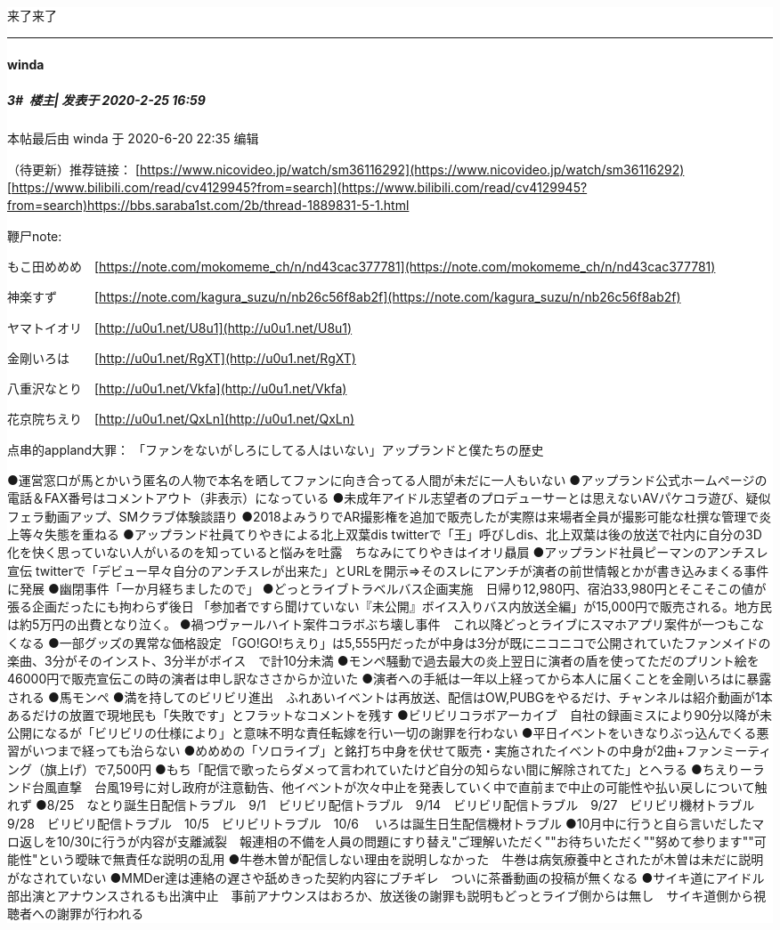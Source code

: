 


来了来了







*****

####  winda  
##### 3#         楼主| 发表于 2020-2-25 16:59



 本帖最后由 winda 于 2020-6-20 22:35 编辑 

（待更新）推荐链接：
[https://www.nicovideo.jp/watch/sm36116292](https://www.nicovideo.jp/watch/sm36116292)
[https://www.bilibili.com/read/cv4129945?from=search](https://www.bilibili.com/read/cv4129945?from=search)https://bbs.saraba1st.com/2b/thread-1889831-5-1.html

鞭尸note:

もこ田めめめ　[https://note.com/mokomeme_ch/n/nd43cac377781](https://note.com/mokomeme_ch/n/nd43cac377781)

神楽すず　　　[https://note.com/kagura_suzu/n/nb26c56f8ab2f](https://note.com/kagura_suzu/n/nb26c56f8ab2f)

ヤマトイオリ　[http://u0u1.net/U8u1](http://u0u1.net/U8u1)

金剛いろは　　[http://u0u1.net/RgXT](http://u0u1.net/RgXT)

八重沢なとり　[http://u0u1.net/Vkfa](http://u0u1.net/Vkfa)

花京院ちえり　[http://u0u1.net/QxLn](http://u0u1.net/QxLn)



点串的appland大罪：
「ファンをないがしろにしてる人はいない」アップランドと僕たちの歴史


●運営窓口が馬とかいう匿名の人物で本名を晒してファンに向き合ってる人間が未だに一人もいない
●アップランド公式ホームページの電話＆FAX番号はコメントアウト（非表示）になっている
●未成年アイドル志望者のプロデューサーとは思えないAVパケコラ遊び、疑似フェラ動画アップ、SMクラブ体験談語り
●2018よみうりでAR撮影権を追加で販売したが実際は来場者全員が撮影可能な杜撰な管理で炎上等々失態を重ねる
●アップランド社員てりやきによる北上双葉dis
twitterで「王」呼びしdis、北上双葉は後の放送で社内に自分の3D化を快く思っていない人がいるのを知っていると悩みを吐露　ちなみにてりやきはイオリ贔屓
●アップランド社員ピーマンのアンチスレ宣伝
twitterで「デビュー早々自分のアンチスレが出来た」とURLを開示⇒そのスレにアンチが演者の前世情報とかが書き込みまくる事件に発展
●幽閉事件「一か月経ちましたので」
●どっとライブトラベルバス企画実施　日帰り12,980円、宿泊33,980円とそこそこの値が張る企画だったにも拘わらず後日
「参加者ですら聞けていない『未公開』ボイス入りバス内放送全編」が15,000円で販売される。地方民は約5万円の出費となり泣く。
●禍つヴァールハイト案件コラボぶち壊し事件　これ以降どっとライブにスマホアプリ案件が一つもこなくなる
●一部グッズの異常な価格設定
「GO!GO!ちえり」は5,555円だったが中身は3分が既にニコニコで公開されていたファンメイドの楽曲、3分がそのインスト、3分半がボイス　で計10分未満
●モンペ騒動で過去最大の炎上翌日に演者の盾を使ってただのプリント絵を46000円で販売宣伝この時の演者は申し訳なささからか泣いた
●演者への手紙は一年以上経ってから本人に届くことを金剛いろはに暴露される
●馬モンペ
●満を持してのビリビリ進出　ふれあいイベントは再放送、配信はOW,PUBGをやるだけ、チャンネルは紹介動画が1本あるだけの放置で現地民も「失敗です」とフラットなコメントを残す
●ビリビリコラボアーカイブ　自社の録画ミスにより90分以降が未公開になるが「ビリビリの仕様により」と意味不明な責任転嫁を行い一切の謝罪を行わない
●平日イベントをいきなりぶっ込んでくる悪習がいつまで経っても治らない
●めめめの「ソロライブ」と銘打ち中身を伏せて販売・実施されたイベントの中身が2曲+ファンミーティング（旗上げ）で7,500円
●もち「配信で歌ったらダメって言われていたけど自分の知らない間に解除されてた」とヘラる
●ちえりーランド台風直撃　台風19号に対し政府が注意勧告、他イベントが次々中止を発表していく中で直前まで中止の可能性や払い戻しについて触れず
●8/25　なとり誕生日配信トラブル　9/1　ビリビリ配信トラブル　9/14　ビリビリ配信トラブル　9/27　ビリビリ機材トラブル　9/28　ビリビリ配信トラブル　10/5　ビリビリトラブル　10/6　 いろは誕生日生配信機材トラブル
●10月中に行うと自ら言いだしたマロ返しを10/30に行うが内容が支離滅裂　報連相の不備を人員の問題にすり替え"ご理解いただく""お待ちいただく""努めて参ります""可能性"という曖昧で無責任な説明の乱用
●牛巻木曽が配信しない理由を説明しなかった　牛巻は病気療養中とされたが木曽は未だに説明がなされていない
●MMDer達は連絡の遅さや舐めきった契約内容にブチギレ　ついに茶番動画の投稿が無くなる
●サイキ道にアイドル部出演とアナウンスされるも出演中止　事前アナウンスはおろか、放送後の謝罪も説明もどっとライブ側からは無し　サイキ道側から視聴者への謝罪が行われる